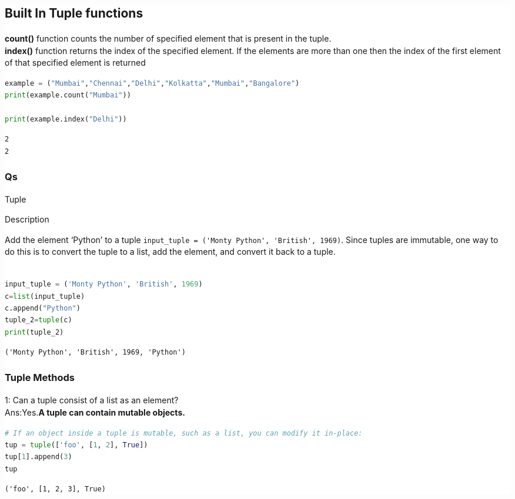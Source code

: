 
## Built In Tuple functions  
**count()** function counts the number of specified element that is present in the tuple.  
**index()** function returns the index of the specified element. If the elements are more than one then the index of the first element of that specified element is returned


```python
example = ("Mumbai","Chennai","Delhi","Kolkatta","Mumbai","Bangalore")
print(example.count("Mumbai"))

print(example.index("Delhi"))
```

    2
    2


### Qs

Tuple

Description  

Add the element ‘Python’ to a tuple `input_tuple = ('Monty Python', 'British', 1969)`. Since tuples are immutable, one way to do this is to convert the tuple to a list, add the element, and convert it back to a tuple.


```python

input_tuple = ('Monty Python', 'British', 1969)
c=list(input_tuple)
c.append("Python")
tuple_2=tuple(c)
print(tuple_2)
```

    ('Monty Python', 'British', 1969, 'Python')


### Tuple Methods

1: Can a tuple consist of a list as an element?   
Ans:Yes.**A tuple can contain mutable objects.**



```python
# If an object inside a tuple is mutable, such as a list, you can modify it in-place:
tup = tuple(['foo', [1, 2], True])
tup[1].append(3)
tup
```




    ('foo', [1, 2, 3], True)
